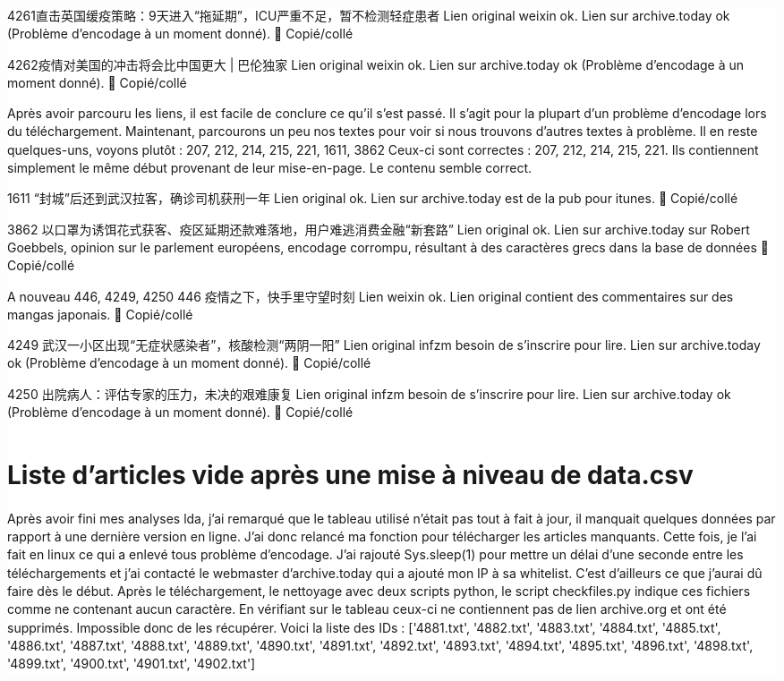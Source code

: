 4261直击英国缓疫策略：9天进入“拖延期”，ICU严重不足，暂不检测轻症患者
Lien original weixin ok. Lien sur archive.today ok (Problème d’encodage à un moment donné).
	Copié/collé

4262疫情对美国的冲击将会比中国更大 | 巴伦独家
Lien original weixin ok. Lien sur archive.today ok (Problème d’encodage à un moment donné).
	Copié/collé

Après avoir parcouru les liens, il est facile de conclure ce qu’il s’est passé. Il s’agit pour la plupart d’un problème d’encodage lors du téléchargement. Maintenant, parcourons un peu nos textes pour voir si nous trouvons d’autres textes à problème.
Il en reste quelques-uns, voyons plutôt : 207, 212, 214, 215, 221, 1611, 3862
Ceux-ci sont correctes : 207, 212, 214, 215, 221. Ils contiennent simplement le même début provenant de leur mise-en-page. Le contenu semble correct.

1611 “封城”后还到武汉拉客，确诊司机获刑一年
Lien original ok. Lien sur archive.today est de la pub pour itunes.
	Copié/collé



3862 以口罩为诱饵花式获客、疫区延期还款难落地，用户难逃消费金融“新套路”
Lien original ok. Lien sur archive.today sur Robert Goebbels, opinion sur le parlement européens, encodage corrompu, résultant à des caractères grecs dans la base de données
	Copié/collé

A nouveau 446, 4249, 4250
446 疫情之下，快手里守望时刻
Lien weixin ok. Lien original contient des commentaires sur des mangas japonais.
	Copié/collé

4249 武汉一小区出现“无症状感染者”，核酸检测“两阴一阳”
Lien original infzm besoin de s’inscrire pour lire. Lien sur archive.today ok (Problème d’encodage à un moment donné).
	Copié/collé

4250 出院病人：评估专家的压力，未决的艰难康复
Lien original infzm besoin de s’inscrire pour lire. Lien sur archive.today ok (Problème d’encodage à un moment donné).
	Copié/collé


# Liste d’articles vide après une mise à niveau de data.csv

Après avoir fini mes analyses lda, j’ai remarqué que le tableau utilisé n’était pas tout à fait à jour, il manquait quelques données par rapport à une dernière version en ligne. J’ai donc relancé ma fonction pour télécharger les articles manquants. Cette fois, je l’ai fait en linux ce qui a enlevé tous problème d’encodage. J’ai rajouté Sys.sleep(1) pour mettre un délai d’une seconde entre les téléchargements et j’ai contacté le webmaster d’archive.today qui a ajouté mon IP à sa whitelist.
C’est d’ailleurs ce que j’aurai dû faire dès le début.
Après le téléchargement, le nettoyage avec deux scripts python, le script checkfiles.py indique ces fichiers comme ne contenant aucun caractère. En vérifiant sur le tableau ceux-ci ne contiennent pas de lien archive.org et ont été supprimés. Impossible donc de les récupérer.
Voici la liste des IDs :
['4881.txt', '4882.txt', '4883.txt', '4884.txt', '4885.txt', '4886.txt', '4887.txt', '4888.txt', '4889.txt', '4890.txt', '4891.txt', '4892.txt', '4893.txt', '4894.txt', '4895.txt', '4896.txt', '4898.txt', '4899.txt', '4900.txt', '4901.txt', '4902.txt']
